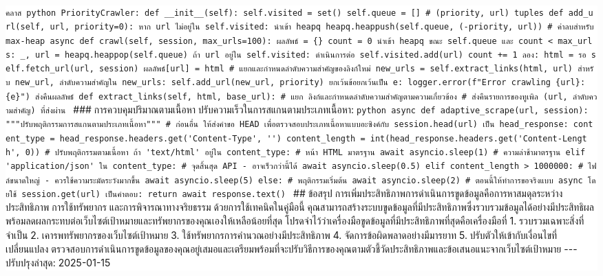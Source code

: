 ```คลาส python PriorityCrawler: def __init__(self): self.visited = set() self.queue = [] # (priority, url) tuples def add_url(self, url, priority=0): หาก url ไม่อยู่ใน self.visited: นำเข้า heapq heapq.heappush(self.queue, (-priority, url)) # ค่าลบสำหรับ max-heap async def crawl(self, session, max_urls=100): ผลลัพธ์ = {} count = 0 นำเข้า heapq ขณะ self.queue และ count < max_urls: _, url = heapq.heappop(self.queue) ถ้า url อยู่ใน self.visited: ดำเนินการต่อ self.visited.add(url) count += 1 ลอง: html = รอ self.fetch_url(url, session) ผลลัพธ์[url] = html # แยกและกำหนดลำดับความสำคัญของลิงก์ใหม่ new_urls = self.extract_links(html, url) สำหรับ new_url, ลำดับความสำคัญใน new_urls: self.add_url(new_url, priority) ยกเว้นข้อยกเว้นเป็น e: logger.error(f"Error crawling {url}: {e}") ส่งคืนผลลัพธ์ def extract_links(self, html, base_url): # แยก ลิงก์และกำหนดลำดับความสำคัญตามความเกี่ยวข้อง # ส่งคืนรายการของทูเพิล (url, ลำดับความสำคัญ) ที่ส่งผ่าน ``` ### การควบคุมปริมาณตามเนื้อหา ปรับความเร็วในการสแกนตามประเภทเนื้อหา: ```python async def adaptive_scrape(url, session): """ปรับพฤติกรรมการสแกนตามประเภทเนื้อหา""" # ก่อนอื่น ให้ส่งคำขอ HEAD เพื่อตรวจสอบประเภทเนื้อหาแบบอะซิงค์กับ session.head(url) เป็น head_response: content_type = head_response.headers.get('Content-Type', '') content_length = int(head_response.headers.get('Content-Length', 0)) # ปรับพฤติกรรมตามเนื้อหา ถ้า 'text/html' อยู่ใน content_type: # หน้า HTML มาตรฐาน await asyncio.sleep(1) # ความล่าช้ามาตรฐาน elif 'application/json' ใน content_type: # จุดสิ้นสุด API - อาจเร็วกว่านี้ได้ await asyncio.sleep(0.5) elif content_length > 1000000: # ไฟล์ขนาดใหญ่ - ควรใช้ความระมัดระวังมากขึ้น await asyncio.sleep(5) else: # พฤติกรรมเริ่มต้น await asyncio.sleep(2) # ตอนนี้ให้ทำการขอจริงแบบ async โดยใช้ session.get(url) เป็นคำตอบ: return await response.text() ``` ## ข้อสรุป การเพิ่มประสิทธิภาพการดำเนินการขูดข้อมูลคือการหาสมดุลระหว่างประสิทธิภาพ การใช้ทรัพยากร และการพิจารณาทางจริยธรรม ด้วยการใช้เทคนิคในคู่มือนี้ คุณสามารถสร้างระบบขูดข้อมูลที่มีประสิทธิภาพซึ่งรวบรวมข้อมูลได้อย่างมีประสิทธิผลพร้อมลดผลกระทบต่อเว็บไซต์เป้าหมายและทรัพยากรของคุณเองให้เหลือน้อยที่สุด โปรดจำไว้ว่าเครื่องมือขูดข้อมูลที่มีประสิทธิภาพที่สุดคือเครื่องมือที่ 1. รวบรวมเฉพาะสิ่งที่จำเป็น 2. เคารพทรัพยากรของเว็บไซต์เป้าหมาย 3. ใช้ทรัพยากรการคำนวณอย่างมีประสิทธิภาพ 4. จัดการข้อผิดพลาดอย่างมีมารยาท 5. ปรับตัวให้เข้ากับเงื่อนไขที่เปลี่ยนแปลง ตรวจสอบการดำเนินการขูดข้อมูลของคุณอยู่เสมอและเตรียมพร้อมที่จะปรับวิธีการของคุณตามตัวชี้วัดประสิทธิภาพและข้อเสนอแนะจากเว็บไซต์เป้าหมาย ---ปรับปรุงล่าสุด: 2025-01-15